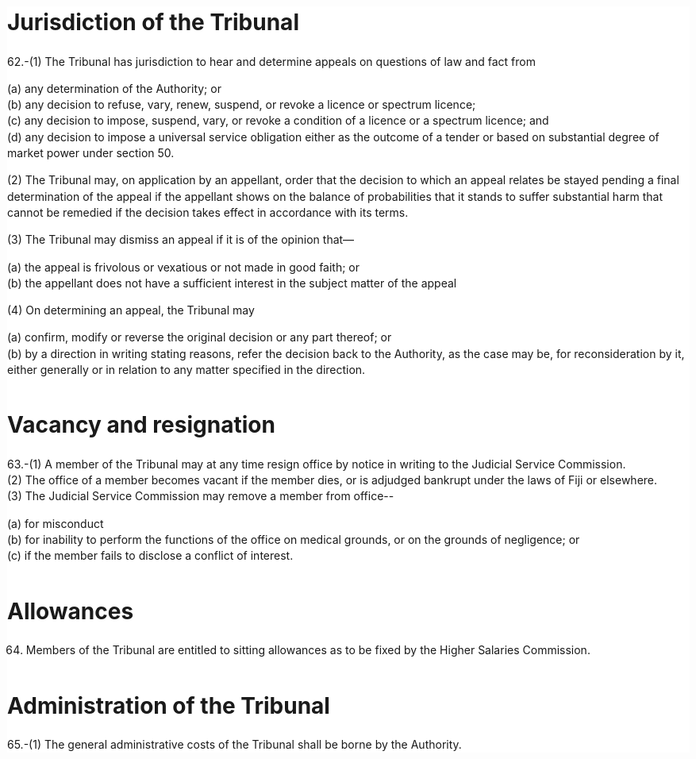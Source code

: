 # Jurisdiction of the Tribunal

62.-(1) The Tribunal has jurisdiction to hear and determine appeals on questions of law and fact from

(a) any determination of the Authority; or  
(b) any decision to refuse, vary, renew, suspend, or revoke a licence or spectrum licence;  
(c) any decision to impose, suspend, vary, or revoke a condition of a licence or a spectrum licence; and  
(d) any decision to impose a universal service obligation either as the outcome of a tender or based on substantial degree of market power under section 50.

(2) The Tribunal may, on application by an appellant, order that the decision to which an appeal relates be stayed pending a final determination of the appeal if the appellant shows on the balance of probabilities that it stands to suffer substantial harm that cannot be remedied if the decision takes effect in accordance with its terms.

(3) The Tribunal may dismiss an appeal if it is of the opinion that—

(a) the appeal is frivolous or vexatious or not made in good faith; or  
(b) the appellant does not have a sufficient interest in the subject matter of the appeal

(4) On determining an appeal, the Tribunal may

(a) confirm, modify or reverse the original decision or any part thereof; or  
(b) by a direction in writing stating reasons, refer the decision back to the Authority, as the case may be, for reconsideration by it, either generally or in relation to any matter specified in the direction.

# Vacancy and resignation

63.-(1) A member of the Tribunal may at any time resign office by notice in writing to the Judicial Service Commission.  
(2) The office of a member becomes vacant if the member dies, or is adjudged bankrupt under the laws of Fiji or elsewhere.  
(3) The Judicial Service Commission may remove a member from office--

(a) for misconduct  
(b) for inability to perform the functions of the office on medical grounds, or on the grounds of negligence; or  
(c) if the member fails to disclose a conflict of interest.

# Allowances

64. Members of the Tribunal are entitled to sitting allowances as to be fixed by the Higher Salaries Commission.

# Administration of the Tribunal

65.-(1) The general administrative costs of the Tribunal shall be borne by the Authority.
